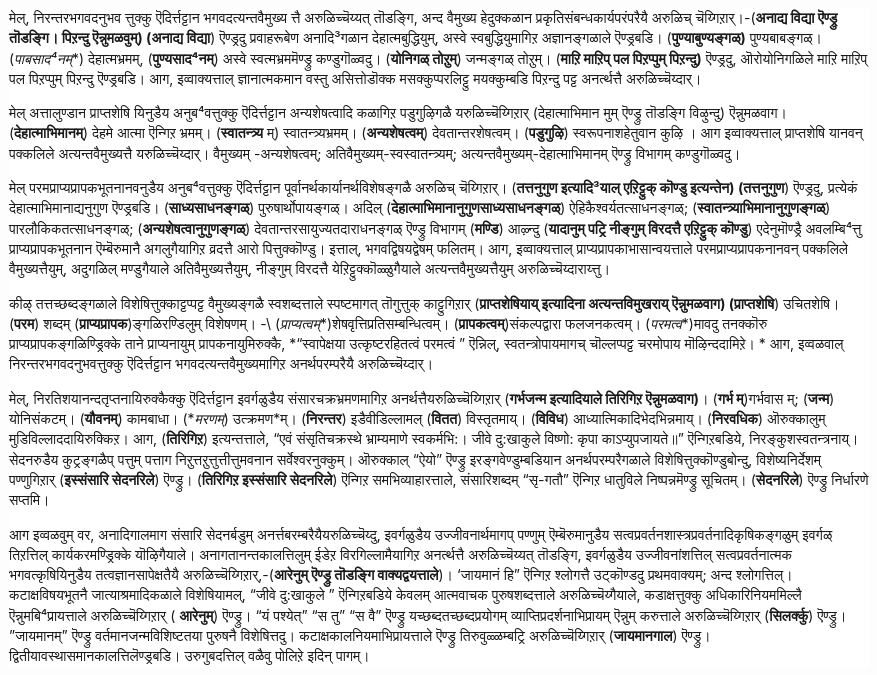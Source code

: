 मेल्, निरन्तरभगवदनुभव त्तुक्कु ऎदिर्त्तट्टान भगवदत्यन्तवैमुख्य त्तै अरुळिच्चॆय्यत् तॊडङ्गि, अन्द वैमुख्य हेदुक्कळान प्रकृतिसंबन्धकार्यपरंपरैयै अरुळिच् चॆय्गिऱार्।-(**अनाद्य विद्या ऎण्ड्रु तॊडङ्गि। पिऱन्दु ऎन्नुमळवुम्) (अनाद्य विद्या**) ऎण्ड्रदु प्रवाहरूबेण अनादि³गळान देहात्मबुद्धियुम्, अस्वे स्वबुद्धियुमागिऱ अज्ञानङ्गळाले ऎण्ड्रबडि। (**पुण्याबुण्यङ्गळ्)** पुण्यबाबङ्गळ्। \(*पाबसाद⁴नम्**) देहात्मभ्रमम्, (**पुण्यसाद⁴नम्**) अस्वे स्वत्मभ्रममॆण्ड्रु कण्डुगॊळ्वदु। (**योनिगळ् तोऱुम्**) जन्मङ्गळ् तोऱुम्। (**माऱि माऱिप् पल पिऱप्पुम् पिऱन्दु)** ऎण्ड्रदु, ऒरोयोनिगळिले माऱि माऱिप् पल पिऱप्पुम् पिऱन्दु ऎण्ड्रबडि। आग, इव्वाक्यत्ताल् ज्ञानात्मकमान वस्तु असित्तोडॊक्क मसक्कुप्परलिट्टु मयक्कुम्बडि पिऱन्दु पट्ट अनर्त्थत्तै अरुळिच्चॆय्दार्।

मेल् अत्तालुण्डान प्राप्तशेषि यिनुडैय अनुब⁴वत्तुक्कु ऎदिर्त्तट्टान अन्यशेषत्वादि कळागिऱ पडुगुऴिगळै यरुळिच्चॆय्गिऱार् (देहात्माभिमान मुम् ऎण्ड्रु तॊडङ्गि विऴुन्दु) ऎन्नुमळवाग। (**देहात्माभिमानम्**) देहमे आत्मा ऎन्गिऱ भ्रमम्। (**स्वातन्त्र्य** म्) स्वातन्त्र्यभ्रमम्।
(**अन्यशेषत्वम्**) देवतान्तरशेषत्वम्। (**पडुगुऴि**) स्वरूपनाशहेतुवान कुऴि । आग इव्वाक्यत्ताल् प्राप्तशेषि यानवन् पक्कलिले अत्यन्तवैमुख्यत्तै यरुळिच्चॆय्दार्। वैमुख्यम् -अन्यशेषत्वम्; अतिवैमुख्यम्-स्वस्वातन्त्र्यम्; अत्यन्तवैमुख्यम्-देहात्माभिमानम् ऎण्ड्रु विभागम् कण्डुगॊळ्वदु।

मेल् परमप्राप्यप्रापकभूतनानवनुडैय अनुब⁴वत्तुक्कु ऎदिर्त्तट्टान पूर्वानर्थकार्यानर्थविशेषङ्गळै अरुळिच् चॆय्गिऱार्। (**तत्तनुगुण इत्यादि³याल् एऱिट्टुक् कॊण्डु इत्यन्तेन) (तत्तनुगुण**) ऎण्ड्रदु, प्रत्येकं देहात्माभिमानाद्यनुगुण ऎण्ड्रबडि। (**साध्यसाधनङ्गळ्**) पुरुषार्थोपायङ्गळ्। अदिल् (**देहात्माभिमानानुगुणसाध्यसाधनङ्गळ्**) ऐहिकैश्वर्यतत्साधनङ्गळ्; (**स्वातन्त्र्याभिमानानुगुणङ्गळ्**) पारलौकिकतत्साधनङ्गळ्; (**अन्यशेषत्वानुगुणङ्गळ्**) देवतान्तरसायुज्यतदाराधनङ्गळ् ऎण्ड्रु विभागम् (**मण्डि**) आऴ्न्दु (**यादानुम् पट्रि नीङ्गुम् विरदत्तै एऱिट्टुक् कॊण्डु**) एदेनुमॊण्ड्रै अवलम्बि⁴त्तु प्राप्यप्रापकभूतनान ऎम्बॆरुमानै अगलुगैयागिऱ व्रदत्तै आरो पित्तुक्कॊण्डु। इत्ताल्, भगवद्विषयद्वेषम् फलितम्। आग, इव्वाक्यत्ताल् प्राप्यप्रापकाभासान्वयत्ताले परमप्राप्यप्रापकनानवन् पक्कलिले वैमुख्यत्तैयुम्, अदुगळिल् मण्डुगैयाले अतिवैमुख्यत्तैयुम्, नीङ्गुम् विरदत्तै येऱिट्टुक्कॊळ्ळुगैयाले अत्यन्तवैमुख्यत्तैयुम् अरुळिच्चॆय्दाराय्त्तु।

कीऴ् तत्तच्छब्दङ्गळाले विशेषित्तुक्काट्टप्पट्ट वैमुख्यङ्गळै स्वशब्दत्ताले स्पष्टमागत् तॊगुत्तुक् काट्टुगिऱार् (**प्राप्तशेषियाय् इत्यादिना अत्यन्तविमुखराय् ऎन्नुमळवाग) (प्राप्तशेषि**) उचितशेषि। (**परम**) शब्दम् (**प्राप्यप्रापक**)ङ्गळिरण्डिलुम् विशेषणम्। -\ (*प्राप्यत्वम्**)शेषवृत्तिप्रतिसम्बन्धित्वम्। (**प्रापकत्वम्**)संकल्पद्वारा फलजनकत्वम्। \(*परमत्व**)मावदु तनक्कॊरु प्राप्यप्रापकङ्गळिण्ड्रिक्के ताने प्राप्यनायुम् प्रापकनायुमिरुक्कै, \*“स्वापेक्षया उत्कृष्टरहितत्वं परमत्वं ” ऎन्निल्, स्वतन्त्रोपायमागच् चॊल्लप्पट्ट चरमोपाय मॊऴिन्ददामिऱे। \* आग, इव्वळवाल्
निरन्तरभगवदनुभवत्तुक्कु ऎदिर्त्तट्टान भगवदत्यन्तवैमुख्यमागिऱ अनर्थपरम्परैयै अरुळिच्चॆय्दार्।

मेल्, निरतिशयानन्दतृप्तनायिरुक्कैक्कु ऎदिर्त्तट्टान इवर्गळुडैय संसारचक्रभ्रमणमागिऱ अनर्थत्तैयरुळिच्चॆय्गिऱार् (**गर्भजन्म इत्यादियाले तिरिगिऱ ऎन्नुमळवाग)**। (**गर्भ म्**)गर्भवास म्; (**जन्म**) योनिसंकटम्। (**यौवनम्**) कामबाधा। (**मरणम्*) उत्क्रमण*म्। (**निरन्तर**) इडैवीडिल्लामल् (**वितत**) विस्तृतमाय्। (**विविध**) आध्यात्मिकादिभेदभिन्नमाय्। (**निरवधिक**) ऒरुक्कालुम् मुडिविल्लाददायिरुक्किऱ। आग, (**तिरिगिऱ**) इत्यन्तत्ताले, “एवं संसृतिचक्रस्थे भ्राम्यमाणे स्वकर्मभि:। जीवे दु:खाकुले विष्णो: कृपा काऽप्युपजायते॥” ऎन्गिऱबडिये, निरङ्कुशस्वतन्त्रनाय्। सेदनरुडैय कुट्रङ्गळैप् पत्तुम् पत्ताग निऱुत्तऱुत्तुत्तीत्तुमवनान सर्वेश्वरनुक्कुम्। ऒरुक्काल् “ऐयो” ऎण्ड्रु इरङ्गवेण्डुम्बडियान अनर्थपरम्परैगळाले विशेषित्तुक्कॊण्डुबोन्दु, विशेष्यनिर्देशम् पण्णुगिऱार् (**इस्संसारि सेदनरिले**) ऎण्ड्रु। (**तिरिगिऱ इस्संसारि सेदनरिले**) ऎन्गिऱ समभिव्याहारत्ताले, संसारिशब्दम् “सृ-गतौ” ऎन्गिऱ धातुविले निष्पन्नमॆण्ड्रु सूचितम्। (**सेदनरिले**) ऎण्ड्रु निर्धारणे सप्तमि।

आग इव्वळवुम् वर, अनादिगालमाग संसारि सेदनर्बडुम् अनर्त्तबरम्बरैयैयरुळिच्चॆय्दु, इवर्गळुडैय उज्जीवनार्थमागप् पण्णुम् ऎम्बॆरुमानुडैय सत्वप्रवर्तनशास्त्रप्रवर्तनादिकृषिकङ्गळुम् इवर्गळ् तिऱत्तिल् कार्यकरमण्ड्रिक्के यॊऴिगैयाले। अनागतानन्तकालत्तिलुम् ईडेऱ विरगिल्लामैयागिऱ अनर्त्थत्तै अरुळिच्चॆय्यत् तॊडङ्गि, इवर्गळुडैय उज्जीवनांशत्तिल् सत्वप्रवर्तनात्मक भगवत्कृषियिनुडैय तत्वज्ञानसापेक्षतैयै अरुळिच्चॆय्गिऱार्,-(**आरेनुम् ऎण्ड्रु तॊडङ्गि वाक्यद्वयत्ताले**)। ‘जायमानं हि” ऎन्गिऱ श्लोगत्तै उट्कॊण्डदु प्रथमवाक्यम्; अन्द श्लोगत्तिल्। कटाक्षविषयभूतनै जात्याश्रमादिकळाले विशेषियामल्, “जीवे दु:खाकुले ” ऎन्गिऱबडिये केवलम् आत्मवाचक पुरुषशब्दत्ताले अरुळिच्चॆय्गैयाले, कडाक्षत्तुक्कु अधिकारिनियममिल्लै ऎन्नुमबि⁴प्रायत्ताले अरुळिच्चॆय्गिऱार् ( **आरेनुम्**) ऎण्ड्रु। “यं पश्येत्” “स तु” “स वै” ऎण्ड्रु यच्छब्दतच्छब्दप्रयोगम् व्याप्तिप्रदर्शनाभिप्रायम् ऎन्नुम् करुत्ताले अरुळिच्चॆय्गिऱार् (**सिलर्क्कु**) ऎण्ड्रु। ”जायमानम्” ऎण्ड्रु वर्तमानजन्मविशिष्टतया पुरुषनै विशेषित्तदु। कटाक्षकालनियमाभिप्रायत्ताले ऎण्ड्रु तिरुवुळ्ळम्बट्रि अरुळिच्चॆय्गिऱार् (**जायमानगाल**) ऎण्ड्रु। द्वितीयावस्थासमानकालत्तिलॆण्ड्रबडि। उरुगुबदत्तिल् वळैवु पोलिऱे इदिन् पागम्।
